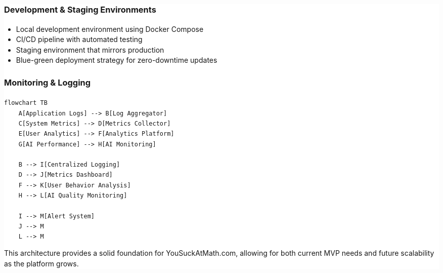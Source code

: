 ### Development & Staging Environments

- Local development environment using Docker Compose
- CI/CD pipeline with automated testing
- Staging environment that mirrors production
- Blue-green deployment strategy for zero-downtime updates

### Monitoring & Logging

```mermaid
flowchart TB
    A[Application Logs] --> B[Log Aggregator]
    C[System Metrics] --> D[Metrics Collector]
    E[User Analytics] --> F[Analytics Platform]
    G[AI Performance] --> H[AI Monitoring]
    
    B --> I[Centralized Logging]
    D --> J[Metrics Dashboard]
    F --> K[User Behavior Analysis]
    H --> L[AI Quality Monitoring]
    
    I --> M[Alert System]
    J --> M
    L --> M
```

This architecture provides a solid foundation for YouSuckAtMath.com, allowing for both current MVP needs and future scalability as the platform grows.

